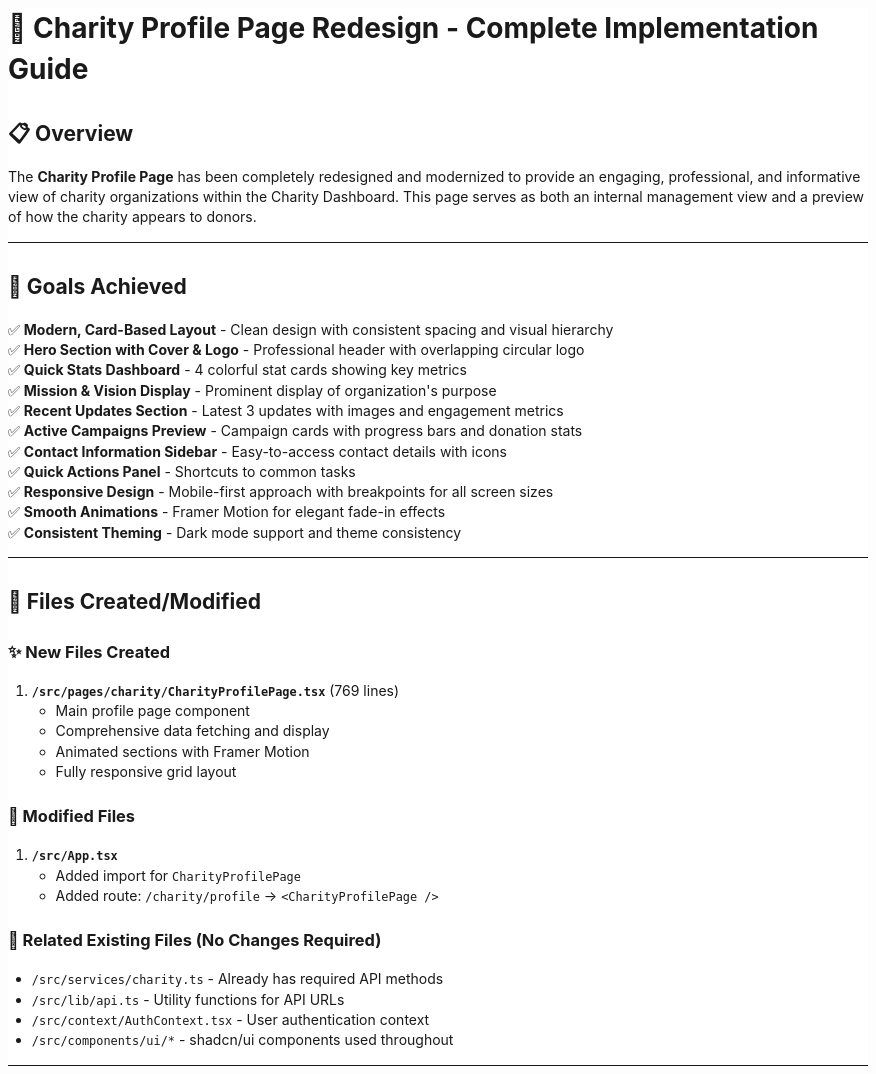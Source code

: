 # 🎨 Charity Profile Page Redesign - Complete Implementation Guide

## 📋 Overview

The **Charity Profile Page** has been completely redesigned and modernized to provide an engaging, professional, and informative view of charity organizations within the Charity Dashboard. This page serves as both an internal management view and a preview of how the charity appears to donors.

---

## 🎯 Goals Achieved

✅ **Modern, Card-Based Layout** - Clean design with consistent spacing and visual hierarchy  
✅ **Hero Section with Cover & Logo** - Professional header with overlapping circular logo  
✅ **Quick Stats Dashboard** - 4 colorful stat cards showing key metrics  
✅ **Mission & Vision Display** - Prominent display of organization's purpose  
✅ **Recent Updates Section** - Latest 3 updates with images and engagement metrics  
✅ **Active Campaigns Preview** - Campaign cards with progress bars and donation stats  
✅ **Contact Information Sidebar** - Easy-to-access contact details with icons  
✅ **Quick Actions Panel** - Shortcuts to common tasks  
✅ **Responsive Design** - Mobile-first approach with breakpoints for all screen sizes  
✅ **Smooth Animations** - Framer Motion for elegant fade-in effects  
✅ **Consistent Theming** - Dark mode support and theme consistency  

---

## 📂 Files Created/Modified

### ✨ New Files Created

1. **`/src/pages/charity/CharityProfilePage.tsx`** (769 lines)
   - Main profile page component
   - Comprehensive data fetching and display
   - Animated sections with Framer Motion
   - Fully responsive grid layout

### 🔧 Modified Files

1. **`/src/App.tsx`**
   - Added import for `CharityProfilePage`
   - Added route: `/charity/profile` → `<CharityProfilePage />`

### 🔗 Related Existing Files (No Changes Required)

- `/src/services/charity.ts` - Already has required API methods
- `/src/lib/api.ts` - Utility functions for API URLs
- `/src/context/AuthContext.tsx` - User authentication context
- `/src/components/ui/*` - shadcn/ui components used throughout

---